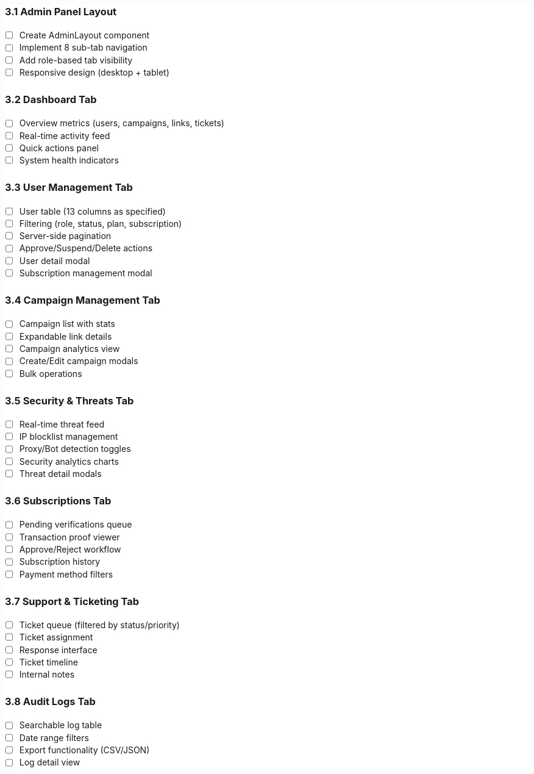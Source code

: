 ### 3.1 Admin Panel Layout
- [ ] Create AdminLayout component
- [ ] Implement 8 sub-tab navigation
- [ ] Add role-based tab visibility
- [ ] Responsive design (desktop + tablet)

### 3.2 Dashboard Tab
- [ ] Overview metrics (users, campaigns, links, tickets)
- [ ] Real-time activity feed
- [ ] Quick actions panel
- [ ] System health indicators

### 3.3 User Management Tab
- [ ] User table (13 columns as specified)
- [ ] Filtering (role, status, plan, subscription)
- [ ] Server-side pagination
- [ ] Approve/Suspend/Delete actions
- [ ] User detail modal
- [ ] Subscription management modal

### 3.4 Campaign Management Tab
- [ ] Campaign list with stats
- [ ] Expandable link details
- [ ] Campaign analytics view
- [ ] Create/Edit campaign modals
- [ ] Bulk operations

### 3.5 Security & Threats Tab
- [ ] Real-time threat feed
- [ ] IP blocklist management
- [ ] Proxy/Bot detection toggles
- [ ] Security analytics charts
- [ ] Threat detail modals

### 3.6 Subscriptions Tab
- [ ] Pending verifications queue
- [ ] Transaction proof viewer
- [ ] Approve/Reject workflow
- [ ] Subscription history
- [ ] Payment method filters

### 3.7 Support & Ticketing Tab
- [ ] Ticket queue (filtered by status/priority)
- [ ] Ticket assignment
- [ ] Response interface
- [ ] Ticket timeline
- [ ] Internal notes

### 3.8 Audit Logs Tab
- [ ] Searchable log table
- [ ] Date range filters
- [ ] Export functionality (CSV/JSON)
- [ ] Log detail view
